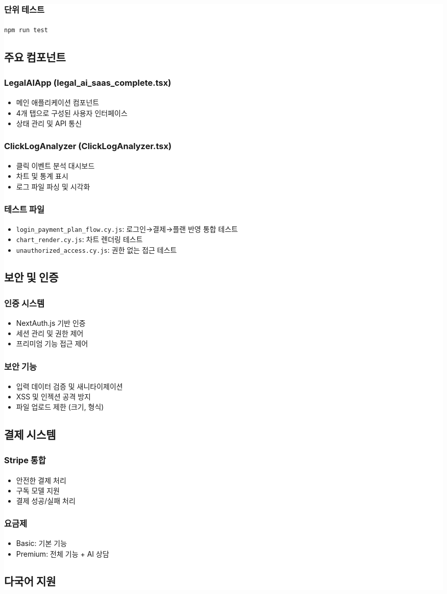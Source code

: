 ### 단위 테스트
```bash
npm run test
```

## 주요 컴포넌트

### LegalAIApp (legal_ai_saas_complete.tsx)
- 메인 애플리케이션 컴포넌트
- 4개 탭으로 구성된 사용자 인터페이스
- 상태 관리 및 API 통신

### ClickLogAnalyzer (ClickLogAnalyzer.tsx)
- 클릭 이벤트 분석 대시보드
- 차트 및 통계 표시
- 로그 파일 파싱 및 시각화

### 테스트 파일
- `login_payment_plan_flow.cy.js`: 로그인→결제→플랜 반영 통합 테스트
- `chart_render.cy.js`: 차트 렌더링 테스트
- `unauthorized_access.cy.js`: 권한 없는 접근 테스트

## 보안 및 인증

### 인증 시스템
- NextAuth.js 기반 인증
- 세션 관리 및 권한 제어
- 프리미엄 기능 접근 제어

### 보안 기능
- 입력 데이터 검증 및 새니타이제이션
- XSS 및 인젝션 공격 방지
- 파일 업로드 제한 (크기, 형식)

## 결제 시스템

### Stripe 통합
- 안전한 결제 처리
- 구독 모델 지원
- 결제 성공/실패 처리

### 요금제
- Basic: 기본 기능
- Premium: 전체 기능 + AI 상담

## 다국어 지원
